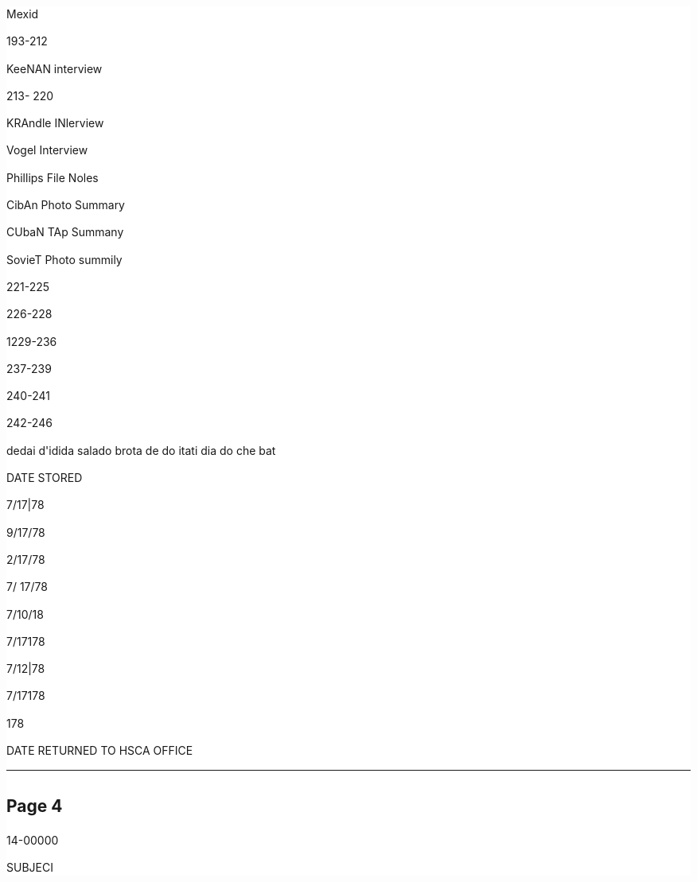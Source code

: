Mexid

193-212

KeeNAN interview

213- 220

KRAndle INlerview

Vogel Interview

Phillips File Noles

CibAn Photo Summary

CUbaN TAp Summany

SovieT Photo summily

221-225

226-228

1229-236

237-239

240-241

242-246

dedai d'idida salado brota de do itati dia do che bat

DATE STORED

7/17|78

9/17/78

2/17/78

7/ 17/78

7/10/18

7/17178

7/12|78

7/17178

178

DATE RETURNED TO HSCA OFFICE

---

## Page 4

14-00000

SUBJECI
